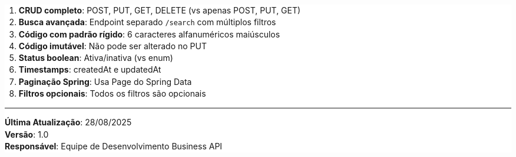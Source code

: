 1. **CRUD completo**: POST, PUT, GET, DELETE (vs apenas POST, PUT, GET)
2. **Busca avançada**: Endpoint separado `/search` com múltiplos filtros
3. **Código com padrão rígido**: 6 caracteres alfanuméricos maiúsculos
4. **Código imutável**: Não pode ser alterado no PUT
5. **Status boolean**: Ativa/inativa (vs enum)
6. **Timestamps**: createdAt e updatedAt
7. **Paginação Spring**: Usa Page do Spring Data
8. **Filtros opcionais**: Todos os filtros são opcionais

---

**Última Atualização**: 28/08/2025  
**Versão**: 1.0  
**Responsável**: Equipe de Desenvolvimento Business API
